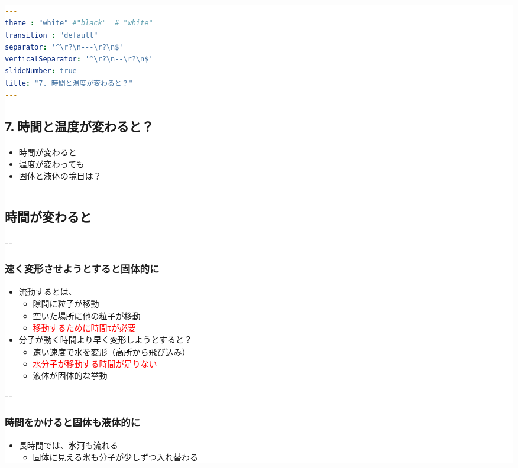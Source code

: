 ```yaml
---
theme : "white" #"black"  # "white"
transition : "default"
separator: '^\r?\n---\r?\n$'
verticalSeparator: '^\r?\n--\r?\n$'
slideNumber: true
title: "7. 時間と温度が変わると？"
---
```


## 7. 時間と温度が変わると？

* 時間が変わると
* 温度が変わっても
* 固体と液体の境目は？


---

## 時間が変わると

--

### 速く変形させようとすると固体的に

* 流動するとは、
	* 隙間に粒子が移動
	* 空いた場所に他の粒子が移動
	* <span style="color:red">移動するために時間τが必要</span>
* 分子が動く時間より早く変形しようとすると？
	* 速い速度で水を変形（高所から飛び込み）
	* <span style="color:red">水分子が移動する時間が足りない</span>
	* 液体が固体的な挙動

--

### 時間をかけると固体も液体的に

* 長時間では、氷河も流れる
	* 固体に見える氷も分子が少しずつ入れ替わる
<div style="text-align:center;">